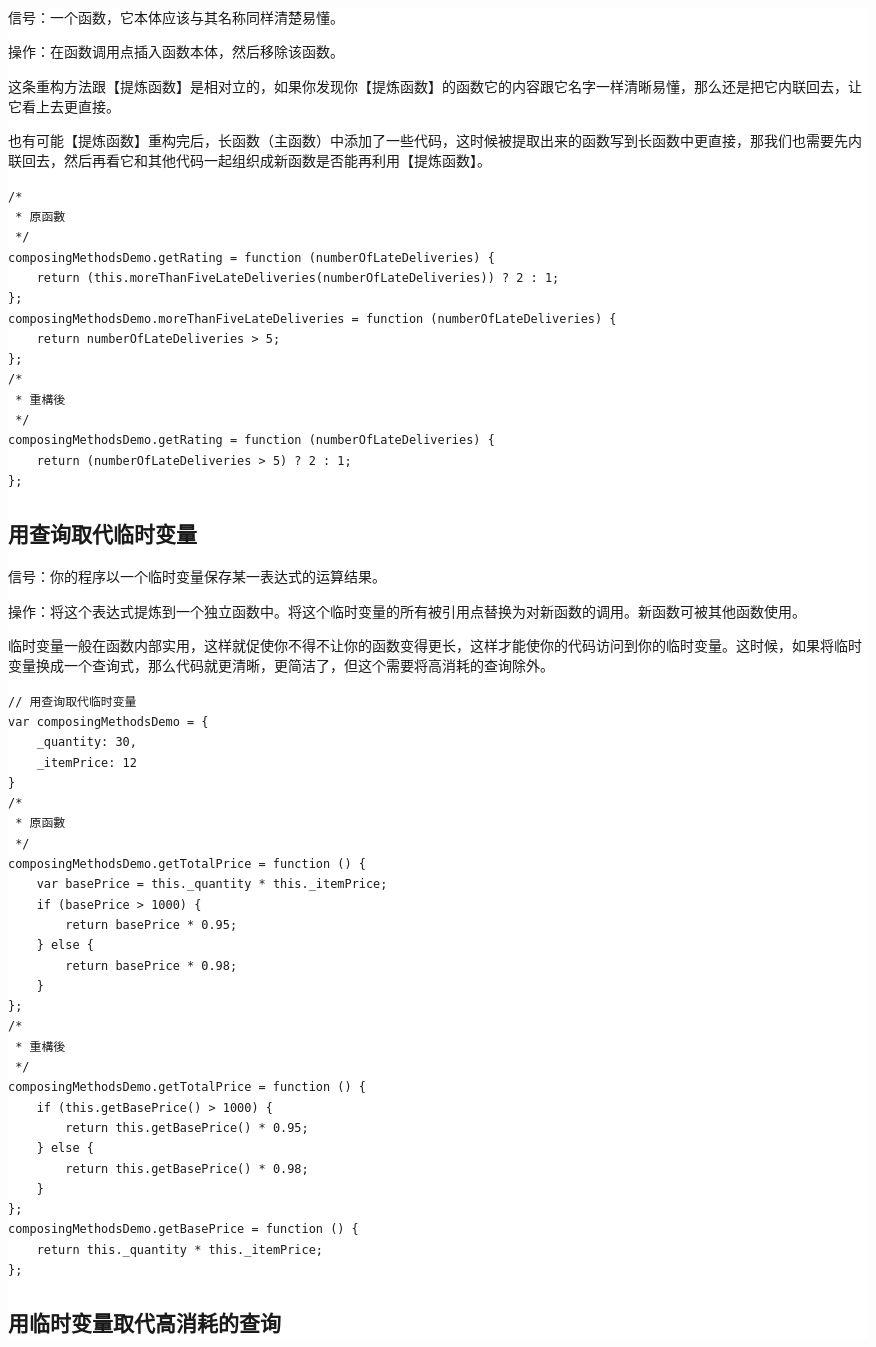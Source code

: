 信号：一个函数，它本体应该与其名称同样清楚易懂。

操作：在函数调用点插入函数本体，然后移除该函数。

这条重构方法跟【提炼函数】是相对立的，如果你发现你【提炼函数】的函数它的内容跟它名字一样清晰易懂，那么还是把它内联回去，让它看上去更直接。

也有可能【提炼函数】重构完后，长函数（主函数）中添加了一些代码，这时候被提取出来的函数写到长函数中更直接，那我们也需要先内联回去，然后再看它和其他代码一起组织成新函数是否能再利用【提炼函数】。
```
/*
 * 原函數
 */
composingMethodsDemo.getRating = function (numberOfLateDeliveries) {
    return (this.moreThanFiveLateDeliveries(numberOfLateDeliveries)) ? 2 : 1;
};
composingMethodsDemo.moreThanFiveLateDeliveries = function (numberOfLateDeliveries) {
    return numberOfLateDeliveries > 5;
};
/*
 * 重構後
 */
composingMethodsDemo.getRating = function (numberOfLateDeliveries) {
    return (numberOfLateDeliveries > 5) ? 2 : 1;
};
```
## 用查询取代临时变量

信号：你的程序以一个临时变量保存某一表达式的运算结果。

操作：将这个表达式提炼到一个独立函数中。将这个临时变量的所有被引用点替换为对新函数的调用。新函数可被其他函数使用。

临时变量一般在函数内部实用，这样就促使你不得不让你的函数变得更长，这样才能使你的代码访问到你的临时变量。这时候，如果将临时变量换成一个查询式，那么代码就更清晰，更简洁了，但这个需要将高消耗的查询除外。
```
// 用查询取代临时变量
var composingMethodsDemo = {
    _quantity: 30,
    _itemPrice: 12
}
/*
 * 原函數
 */
composingMethodsDemo.getTotalPrice = function () {
    var basePrice = this._quantity * this._itemPrice;
    if (basePrice > 1000) {
        return basePrice * 0.95;
    } else {
        return basePrice * 0.98;
    }
};
/*
 * 重構後
 */
composingMethodsDemo.getTotalPrice = function () {
    if (this.getBasePrice() > 1000) {
        return this.getBasePrice() * 0.95;
    } else {
        return this.getBasePrice() * 0.98;
    }
};
composingMethodsDemo.getBasePrice = function () {
    return this._quantity * this._itemPrice;
};
```
## 用临时变量取代高消耗的查询
